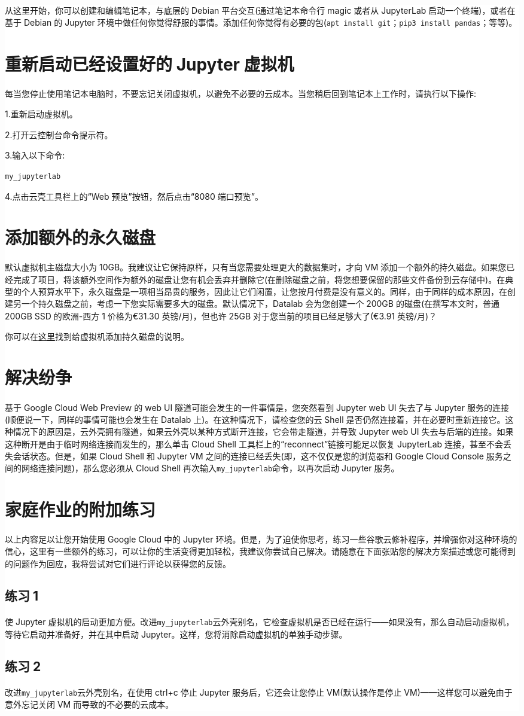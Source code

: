 从这里开始，你可以创建和编辑笔记本，与底层的 Debian 平台交互(通过笔记本命令行 magic 或者从 JupyterLab 启动一个终端)，或者在基于 Debian 的 Jupyter 环境中做任何你觉得舒服的事情。添加任何你觉得有必要的包(`apt install git`；`pip3 install pandas`；等等)。

# 重新启动已经设置好的 Jupyter 虚拟机

每当您停止使用笔记本电脑时，不要忘记关闭虚拟机，以避免不必要的云成本。当您稍后回到笔记本上工作时，请执行以下操作:

1.重新启动虚拟机。

2.打开云控制台命令提示符。

3.输入以下命令:

```
my_jupyterlab
```

4.点击云壳工具栏上的“Web 预览”按钮，然后点击“8080 端口预览”。

# 添加额外的永久磁盘

默认虚拟机主磁盘大小为 10GB。我建议让它保持原样，只有当您需要处理更大的数据集时，才向 VM 添加一个额外的持久磁盘。如果您已经完成了项目，将该额外空间作为额外的磁盘让您有机会丢弃并删除它(在删除磁盘之前，将您想要保留的那些文件备份到云存储中)。在典型的个人预算水平下，永久磁盘是一项相当昂贵的服务，因此让它们闲置，让您按月付费是没有意义的。同样，由于同样的成本原因，在创建另一个持久磁盘之前，考虑一下您实际需要多大的磁盘。默认情况下，Datalab 会为您创建一个 200GB 的磁盘(在撰写本文时，普通 200GB SSD 的欧洲-西方 1 价格为€31.30 英镑/月)，但也许 25GB 对于您当前的项目已经足够大了(€3.91 英镑/月)？

你可以在[这里](https://cloud.google.com/compute/docs/disks/add-persistent-disk)找到给虚拟机添加持久磁盘的说明。

# 解决纷争

基于 Google Cloud Web Preview 的 web UI 隧道可能会发生的一件事情是，您突然看到 Jupyter web UI 失去了与 Jupyter 服务的连接(顺便说一下，同样的事情可能也会发生在 Datalab 上)。在这种情况下，请检查您的云 Shell 是否仍然连接着，并在必要时重新连接它。这种情况下的原因是，云外壳拥有隧道，如果云外壳以某种方式断开连接，它会带走隧道，并导致 Jupyter web UI 失去与后端的连接。如果这种断开是由于临时网络连接而发生的，那么单击 Cloud Shell 工具栏上的“reconnect”链接可能足以恢复 JupyterLab 连接，甚至不会丢失会话状态。但是，如果 Cloud Shell 和 Jupyter VM 之间的连接已经丢失(即，这不仅仅是您的浏览器和 Google Cloud Console 服务之间的网络连接问题)，那么您必须从 Cloud Shell 再次输入`my_jupyterlab`命令，以再次启动 Jupyter 服务。

# 家庭作业的附加练习

以上内容足以让您开始使用 Google Cloud 中的 Jupyter 环境。但是，为了迫使你思考，练习一些谷歌云修补程序，并增强你对这种环境的信心，这里有一些额外的练习，可以让你的生活变得更加轻松，我建议你尝试自己解决。请随意在下面张贴您的解决方案描述或您可能得到的问题作为回应，我将尝试对它们进行评论以获得您的反馈。

## 练习 1

使 Jupyter 虚拟机的启动更加方便。改进`my_jupyterlab`云外壳别名，它检查虚拟机是否已经在运行——如果没有，那么自动启动虚拟机，等待它启动并准备好，并在其中启动 Jupyter。这样，您将消除启动虚拟机的单独手动步骤。

## 练习 2

改进`my_jupyterlab`云外壳别名，在使用 ctrl+c 停止 Jupyter 服务后，它还会让您停止 VM(默认操作是停止 VM)——这样您可以避免由于意外忘记关闭 VM 而导致的不必要的云成本。
